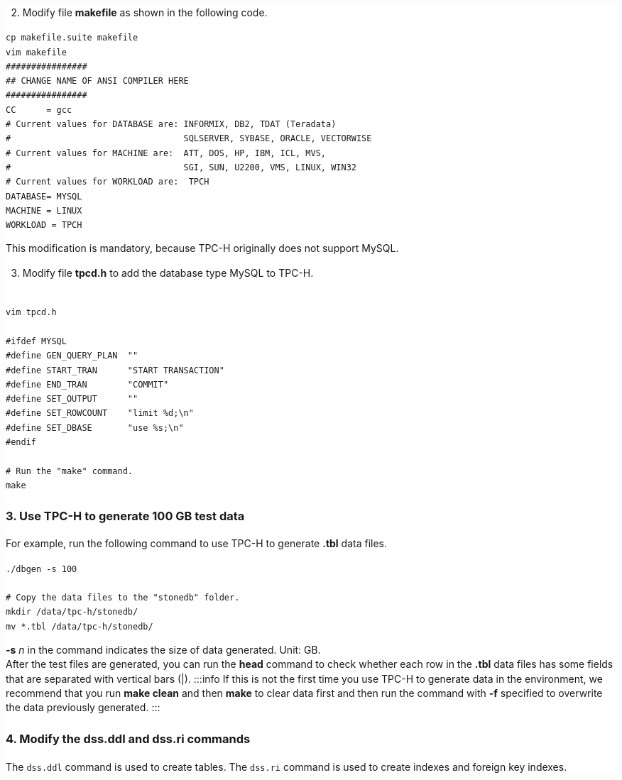 2. Modify file **makefile** as shown in the following code. 
```shell
cp makefile.suite makefile
vim makefile
################
## CHANGE NAME OF ANSI COMPILER HERE
################
CC      = gcc
# Current values for DATABASE are: INFORMIX, DB2, TDAT (Teradata)
#                                  SQLSERVER, SYBASE, ORACLE, VECTORWISE
# Current values for MACHINE are:  ATT, DOS, HP, IBM, ICL, MVS,
#                                  SGI, SUN, U2200, VMS, LINUX, WIN32
# Current values for WORKLOAD are:  TPCH
DATABASE= MYSQL
MACHINE = LINUX
WORKLOAD = TPCH
```
This modification is mandatory, because TPC-H originally does not support MySQL.

3. Modify file **tpcd.h** to add the database type MySQL to TPC-H.
```shell

vim tpcd.h

#ifdef MYSQL
#define GEN_QUERY_PLAN  ""
#define START_TRAN      "START TRANSACTION"
#define END_TRAN        "COMMIT"
#define SET_OUTPUT      ""
#define SET_ROWCOUNT    "limit %d;\n"
#define SET_DBASE       "use %s;\n"
#endif

# Run the "make" command.
make
```
### **3. Use TPC-H to generate 100 GB test data**
For example, run the following command to use TPC-H to generate **.tbl** data files.
```shell
./dbgen -s 100

# Copy the data files to the "stonedb" folder.
mkdir /data/tpc-h/stonedb/
mv *.tbl /data/tpc-h/stonedb/
```
**-s** _n_ in the command indicates the size of data generated. Unit: GB.<br />After the test files are generated, you can run the **head** command to check whether each row in the **.tbl** data files has some fields that are separated with vertical bars (|).
:::info
If this is not the first time you use TPC-H to generate data in the environment, we recommend that you run **make clean** and then **make** to clear data first and then run the command with **-f** specified to overwrite the data previously generated.
:::
### **4. Modify the dss.ddl and dss.ri commands**
The `dss.ddl` command is used to create tables. The `dss.ri` command is used to create indexes and foreign key indexes.
